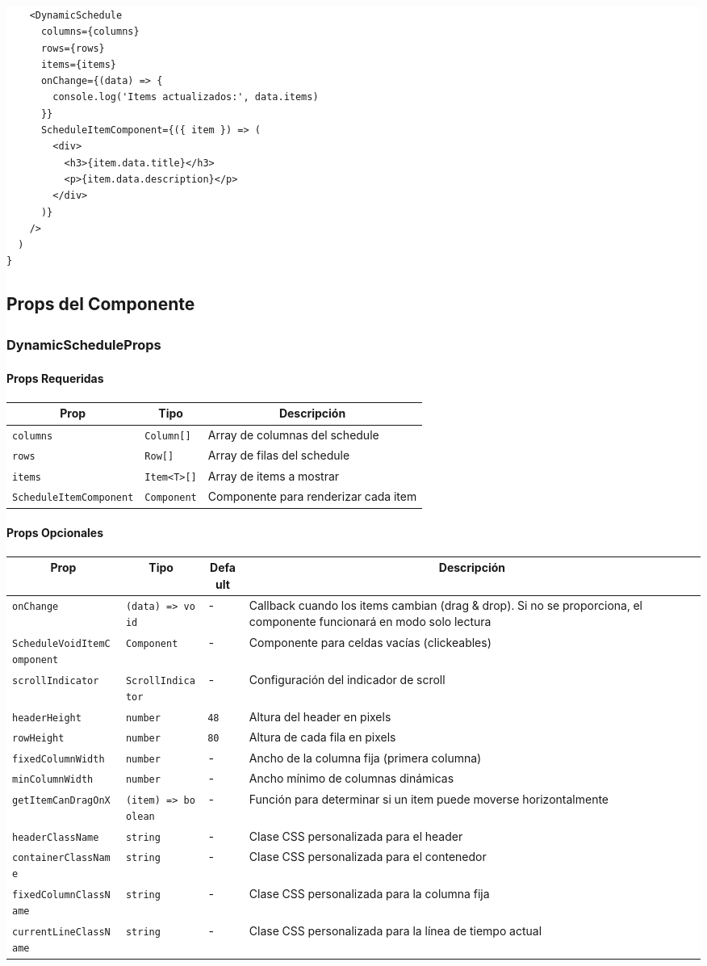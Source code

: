 ```tsx
    <DynamicSchedule
      columns={columns}
      rows={rows}
      items={items}
      onChange={(data) => {
        console.log('Items actualizados:', data.items)
      }}
      ScheduleItemComponent={({ item }) => (
        <div>
          <h3>{item.data.title}</h3>
          <p>{item.data.description}</p>
        </div>
      )}
    />
  )
}
```

## Props del Componente

### DynamicScheduleProps<T>

#### Props Requeridas

| Prop | Tipo | Descripción |
|------|------|-------------|
| `columns` | `Column[]` | Array de columnas del schedule |
| `rows` | `Row[]` | Array de filas del schedule |
| `items` | `Item<T>[]` | Array de items a mostrar |
| `ScheduleItemComponent` | `Component` | Componente para renderizar cada item |

#### Props Opcionales

| Prop | Tipo | Default | Descripción |
|------|------|---------|-------------|
| `onChange` | `(data) => void` | - | Callback cuando los items cambian (drag & drop). Si no se proporciona, el componente funcionará en modo solo lectura |
| `ScheduleVoidItemComponent` | `Component` | - | Componente para celdas vacías (clickeables) |
| `scrollIndicator` | `ScrollIndicator` | - | Configuración del indicador de scroll |
| `headerHeight` | `number` | `48` | Altura del header en pixels |
| `rowHeight` | `number` | `80` | Altura de cada fila en pixels |
| `fixedColumnWidth` | `number` | - | Ancho de la columna fija (primera columna) |
| `minColumnWidth` | `number` | - | Ancho mínimo de columnas dinámicas |
| `getItemCanDragOnX` | `(item) => boolean` | - | Función para determinar si un item puede moverse horizontalmente |
| `headerClassName` | `string` | - | Clase CSS personalizada para el header |
| `containerClassName` | `string` | - | Clase CSS personalizada para el contenedor |
| `fixedColumnClassName` | `string` | - | Clase CSS personalizada para la columna fija |
| `currentLineClassName` | `string` | - | Clase CSS personalizada para la línea de tiempo actual |
